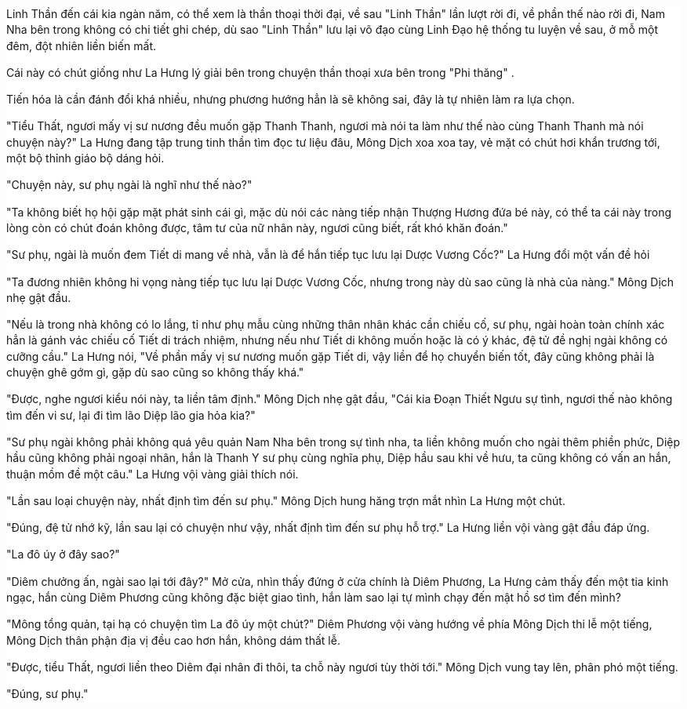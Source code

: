 Linh Thần đến cái kia ngàn năm, có thể xem là thần thoại thời đại, về sau "Linh Thần" lần lượt rời đi, về phần thế nào rời đi, Nam Nha bên trong không có chi tiết ghi chép, dù sao "Linh Thần" lưu lại võ đạo cùng Linh Đạo hệ thống tu luyện về sau, ở mỗ một đêm, đột nhiên liền biến mất.

Cái này có chút giống như La Hưng lý giải bên trong chuyện thần thoại xưa bên trong "Phi thăng" .

Tiến hóa là cần đánh đổi khá nhiều, nhưng phương hướng hẳn là sẽ không sai, đây là tự nhiên làm ra lựa chọn.

"Tiểu Thất, ngươi mấy vị sư nương đều muốn gặp Thanh Thanh, ngươi mà nói ta làm như thế nào cùng Thanh Thanh mà nói chuyện này?" La Hưng đang tập trung tinh thần tìm đọc tư liệu đâu, Mông Dịch xoa xoa tay, vẻ mặt có chút hơi khẩn trương tới, một bộ thỉnh giáo bộ dáng hỏi.

"Chuyện này, sư phụ ngài là nghĩ như thế nào?"

"Ta không biết họ hội gặp mặt phát sinh cái gì, mặc dù nói các nàng tiếp nhận Thượng Hương đứa bé này, có thể ta cái này trong lòng còn có chút đoán không được, tâm tư của nữ nhân này, ngươi cũng biết, rất khó khăn đoán."

"Sư phụ, ngài là muốn đem Tiết di mang về nhà, vẫn là để hắn tiếp tục lưu lại Dược Vương Cốc?" La Hưng đổi một vấn đề hỏi

"Ta đương nhiên không hi vọng nàng tiếp tục lưu lại Dược Vương Cốc, nhưng trong này dù sao cũng là nhà của nàng." Mông Dịch nhẹ gật đầu.

"Nếu là trong nhà không có lo lắng, tỉ như phụ mẫu cùng những thân nhân khác cần chiếu cố, sư phụ, ngài hoàn toàn chính xác hẳn là gánh vác chiếu cố Tiết di trách nhiệm, nhưng nếu như Tiết di không muốn hoặc là có ý khác, đệ tử đề nghị ngài không có cưỡng cầu." La Hưng nói, "Về phần mấy vị sư nương muốn gặp Tiết di, vậy liền để họ chuyển biến tốt, đây cũng không phải là chuyện ghê gớm gì, gặp dù sao cũng so không thấy khá."

"Được, nghe ngươi kiểu nói này, ta liền tâm định." Mông Dịch nhẹ gật đầu, "Cái kia Đoạn Thiết Ngưu sự tình, ngươi thế nào không tìm đến vi sư, lại đi tìm lão Diệp lão gia hỏa kia?"

"Sư phụ ngài không phải không quá yêu quản Nam Nha bên trong sự tình nha, ta liền không muốn cho ngài thêm phiền phức, Diệp hầu cũng không phải ngoại nhân, hắn là Thanh Y sư phụ cùng nghĩa phụ, Diệp hầu sau khi về hưu, ta cũng không có vấn an hắn, thuận mồm đề một câu." La Hưng vội vàng giải thích nói.

"Lần sau loại chuyện này, nhất định tìm đến sư phụ." Mông Dịch hung hăng trợn mắt nhìn La Hưng một chút.

"Đúng, đệ tử nhớ kỹ, lần sau lại có chuyện như vậy, nhất định tìm đến sư phụ hỗ trợ." La Hưng liền vội vàng gật đầu đáp ứng.

"La đô úy ở đây sao?"

"Diêm chưởng ấn, ngài sao lại tới đây?" Mở cửa, nhìn thấy đứng ở cửa chính là Diêm Phương, La Hưng cảm thấy đến một tia kinh ngạc, hắn cùng Diêm Phương cũng không đặc biệt giao tình, hắn làm sao lại tự mình chạy đến mật hồ sơ tìm đến mình?

"Mông tổng quản, tại hạ có chuyện tìm La đô úy một chút?" Diêm Phương vội vàng hướng về phía Mông Dịch thi lễ một tiếng, Mông Dịch thân phận địa vị đều cao hơn hắn, không dám thất lễ.

"Được, tiểu Thất, ngươi liền theo Diêm đại nhân đi thôi, ta chỗ này ngươi tùy thời tới." Mông Dịch vung tay lên, phân phó một tiếng.

"Đúng, sư phụ."
